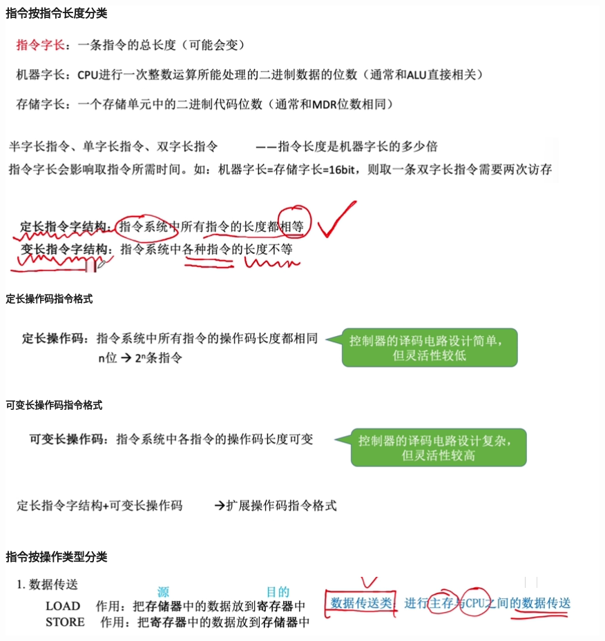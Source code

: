 
### 指令按指令长度分类

![image-20210719215628985](../images/image-20210719215628985.jpg)

![image-20210719215644429](../images/image-20210719215644429.jpg)

![image-20210719215658975](../images/image-20210719215658975.jpg)

#### 定长操作码指令格式

![image-20210719215733185](../images/image-20210719215733185.jpg)

#### 可变长操作码指令格式

![image-20210719215742279](../images/image-20210719215742279.jpg)

![image-20210719215810369](../images/image-20210719215810369.jpg)

### 指令按操作类型分类

![image-20210719215136560](../images/image-20210719215136560.jpg)
